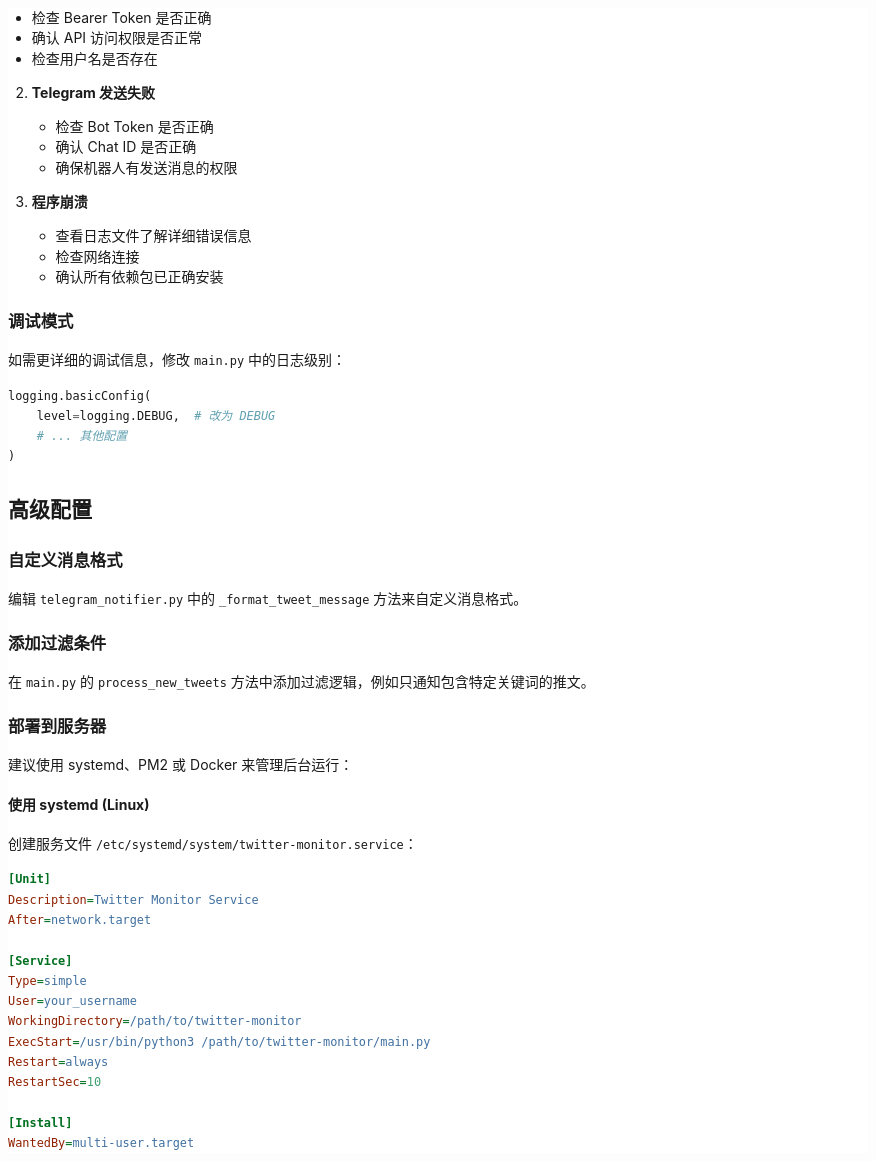   - 检查 Bearer Token 是否正确
   - 确认 API 访问权限是否正常
   - 检查用户名是否存在

2. **Telegram 发送失败**

   - 检查 Bot Token 是否正确
   - 确认 Chat ID 是否正确
   - 确保机器人有发送消息的权限

3. **程序崩溃**
   - 查看日志文件了解详细错误信息
   - 检查网络连接
   - 确认所有依赖包已正确安装

### 调试模式

如需更详细的调试信息，修改 `main.py` 中的日志级别：

```python
logging.basicConfig(
    level=logging.DEBUG,  # 改为 DEBUG
    # ... 其他配置
)
```

## 高级配置

### 自定义消息格式

编辑 `telegram_notifier.py` 中的 `_format_tweet_message` 方法来自定义消息格式。

### 添加过滤条件

在 `main.py` 的 `process_new_tweets` 方法中添加过滤逻辑，例如只通知包含特定关键词的推文。

### 部署到服务器

建议使用 systemd、PM2 或 Docker 来管理后台运行：

#### 使用 systemd (Linux)

创建服务文件 `/etc/systemd/system/twitter-monitor.service`：

```ini
[Unit]
Description=Twitter Monitor Service
After=network.target

[Service]
Type=simple
User=your_username
WorkingDirectory=/path/to/twitter-monitor
ExecStart=/usr/bin/python3 /path/to/twitter-monitor/main.py
Restart=always
RestartSec=10

[Install]
WantedBy=multi-user.target
```
